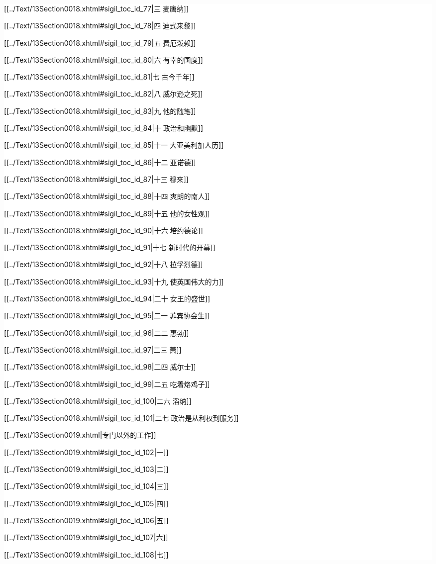 [[../Text/13Section0018.xhtml#sigil_toc_id_77|三 麦唐纳]]

[[../Text/13Section0018.xhtml#sigil_toc_id_78|四 迪式来黎]]

[[../Text/13Section0018.xhtml#sigil_toc_id_79|五 费厄泼赖]]

[[../Text/13Section0018.xhtml#sigil_toc_id_80|六 有幸的国度]]

[[../Text/13Section0018.xhtml#sigil_toc_id_81|七 古今千年]]

[[../Text/13Section0018.xhtml#sigil_toc_id_82|八 威尔逊之死]]

[[../Text/13Section0018.xhtml#sigil_toc_id_83|九 他的随笔]]

[[../Text/13Section0018.xhtml#sigil_toc_id_84|十 政治和幽默]]

[[../Text/13Section0018.xhtml#sigil_toc_id_85|十一 大亚美利加人历]]

[[../Text/13Section0018.xhtml#sigil_toc_id_86|十二 亚诺德]]

[[../Text/13Section0018.xhtml#sigil_toc_id_87|十三 穆来]]

[[../Text/13Section0018.xhtml#sigil_toc_id_88|十四 爽朗的南人]]

[[../Text/13Section0018.xhtml#sigil_toc_id_89|十五 他的女性观]]

[[../Text/13Section0018.xhtml#sigil_toc_id_90|十六 培约德论]]

[[../Text/13Section0018.xhtml#sigil_toc_id_91|十七 新时代的开幕]]

[[../Text/13Section0018.xhtml#sigil_toc_id_92|十八 拉孚烈德]]

[[../Text/13Section0018.xhtml#sigil_toc_id_93|十九 使英国伟大的力]]

[[../Text/13Section0018.xhtml#sigil_toc_id_94|二十 女王的盛世]]

[[../Text/13Section0018.xhtml#sigil_toc_id_95|二一 菲宾协会生]]

[[../Text/13Section0018.xhtml#sigil_toc_id_96|二二 惠勃]]

[[../Text/13Section0018.xhtml#sigil_toc_id_97|二三 萧]]

[[../Text/13Section0018.xhtml#sigil_toc_id_98|二四 威尔士]]

[[../Text/13Section0018.xhtml#sigil_toc_id_99|二五 吃着烙鸡子]]

[[../Text/13Section0018.xhtml#sigil_toc_id_100|二六 滔纳]]

[[../Text/13Section0018.xhtml#sigil_toc_id_101|二七 政治是从利权到服务]]

[[../Text/13Section0019.xhtml|专门以外的工作]]

[[../Text/13Section0019.xhtml#sigil_toc_id_102|一]]

[[../Text/13Section0019.xhtml#sigil_toc_id_103|二]]

[[../Text/13Section0019.xhtml#sigil_toc_id_104|三]]

[[../Text/13Section0019.xhtml#sigil_toc_id_105|四]]

[[../Text/13Section0019.xhtml#sigil_toc_id_106|五]]

[[../Text/13Section0019.xhtml#sigil_toc_id_107|六]]

[[../Text/13Section0019.xhtml#sigil_toc_id_108|七]]
